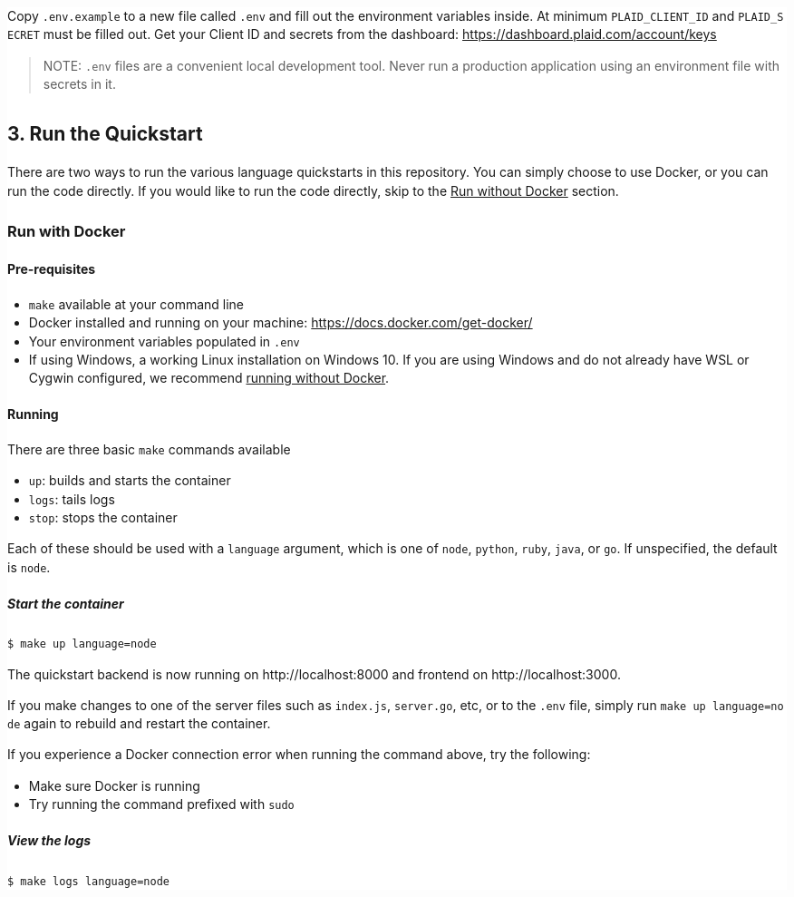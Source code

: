Copy `.env.example` to a new file called `.env` and fill out the environment variables inside. At
minimum `PLAID_CLIENT_ID` and `PLAID_SECRET` must be filled out. Get your Client ID and secrets from
the dashboard: https://dashboard.plaid.com/account/keys

> NOTE: `.env` files are a convenient local development tool. Never run a production application
> using an environment file with secrets in it.

## 3. Run the Quickstart

There are two ways to run the various language quickstarts in this repository. You can simply choose to use Docker, or you can run the
code directly. If you would like to run the code directly, skip to the
[Run without Docker](#run-without-docker) section.

### Run with Docker

#### Pre-requisites

- `make` available at your command line
- Docker installed and running on your machine: https://docs.docker.com/get-docker/
- Your environment variables populated in `.env`
- If using Windows, a working Linux installation on Windows 10. If you are using Windows and do not already have WSL or Cygwin configured, we recommend [running without Docker](#run-without-docker).

#### Running

There are three basic `make` commands available

- `up`: builds and starts the container
- `logs`: tails logs
- `stop`: stops the container

Each of these should be used with a `language` argument, which is one of `node`, `python`, `ruby`,
`java`, or `go`. If unspecified, the default is `node`.

##### Start the container

```
$ make up language=node
```

The quickstart backend is now running on http://localhost:8000 and frontend on http://localhost:3000.

If you make changes to one of the server files such as `index.js`, `server.go`, etc, or to the
`.env` file, simply run `make up language=node` again to rebuild and restart the container.

If you experience a Docker connection error when running the command above, try the following:

- Make sure Docker is running
- Try running the command prefixed with `sudo`

##### View the logs

```
$ make logs language=node
```

